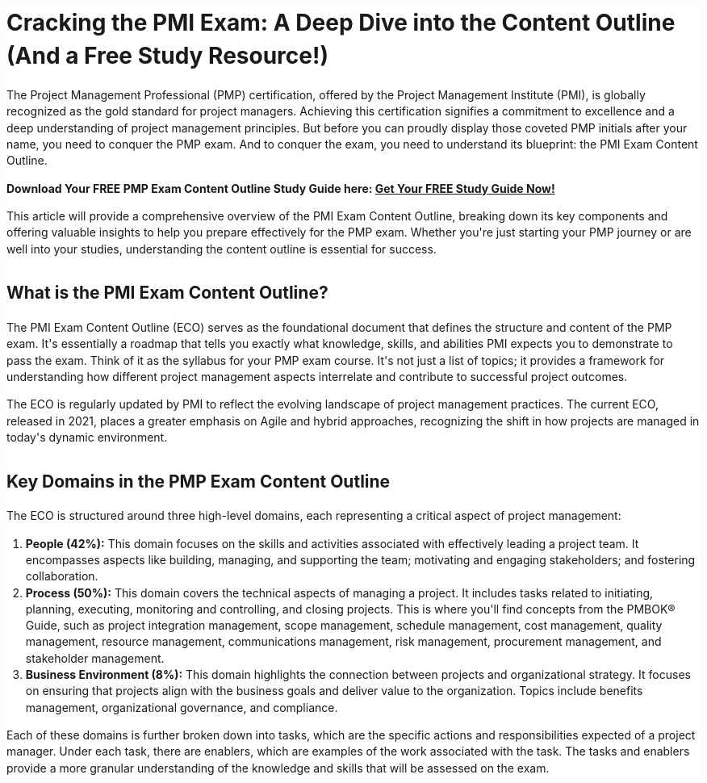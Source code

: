# Cracking the PMI Exam: A Deep Dive into the Content Outline (And a Free Study Resource!)

The Project Management Professional (PMP) certification, offered by the Project Management Institute (PMI), is globally recognized as the gold standard for project managers. Achieving this certification signifies a commitment to excellence and a deep understanding of project management principles. But before you can proudly display those coveted PMP initials after your name, you need to conquer the PMP exam. And to conquer the exam, you need to understand its blueprint: the PMI Exam Content Outline.

**Download Your FREE PMP Exam Content Outline Study Guide here: [Get Your FREE Study Guide Now!](https://udemywork.com/pmi-exam-content-outline)**

This article will provide a comprehensive overview of the PMI Exam Content Outline, breaking down its key components and offering valuable insights to help you prepare effectively for the PMP exam. Whether you're just starting your PMP journey or are well into your studies, understanding the content outline is essential for success.

## What is the PMI Exam Content Outline?

The PMI Exam Content Outline (ECO) serves as the foundational document that defines the structure and content of the PMP exam. It's essentially a roadmap that tells you exactly what knowledge, skills, and abilities PMI expects you to demonstrate to pass the exam. Think of it as the syllabus for your PMP exam course.  It's not just a list of topics; it provides a framework for understanding how different project management aspects interrelate and contribute to successful project outcomes.

The ECO is regularly updated by PMI to reflect the evolving landscape of project management practices. The current ECO, released in 2021, places a greater emphasis on Agile and hybrid approaches, recognizing the shift in how projects are managed in today's dynamic environment.

## Key Domains in the PMP Exam Content Outline

The ECO is structured around three high-level domains, each representing a critical aspect of project management:

1.  **People (42%):** This domain focuses on the skills and activities associated with effectively leading a project team. It encompasses aspects like building, managing, and supporting the team; motivating and engaging stakeholders; and fostering collaboration.
2.  **Process (50%):**  This domain covers the technical aspects of managing a project. It includes tasks related to initiating, planning, executing, monitoring and controlling, and closing projects.  This is where you'll find concepts from the PMBOK® Guide, such as project integration management, scope management, schedule management, cost management, quality management, resource management, communications management, risk management, procurement management, and stakeholder management.
3.  **Business Environment (8%):** This domain highlights the connection between projects and organizational strategy. It focuses on ensuring that projects align with the business goals and deliver value to the organization. Topics include benefits management, organizational governance, and compliance.

Each of these domains is further broken down into tasks, which are the specific actions and responsibilities expected of a project manager. Under each task, there are enablers, which are examples of the work associated with the task. The tasks and enablers provide a more granular understanding of the knowledge and skills that will be assessed on the exam.
